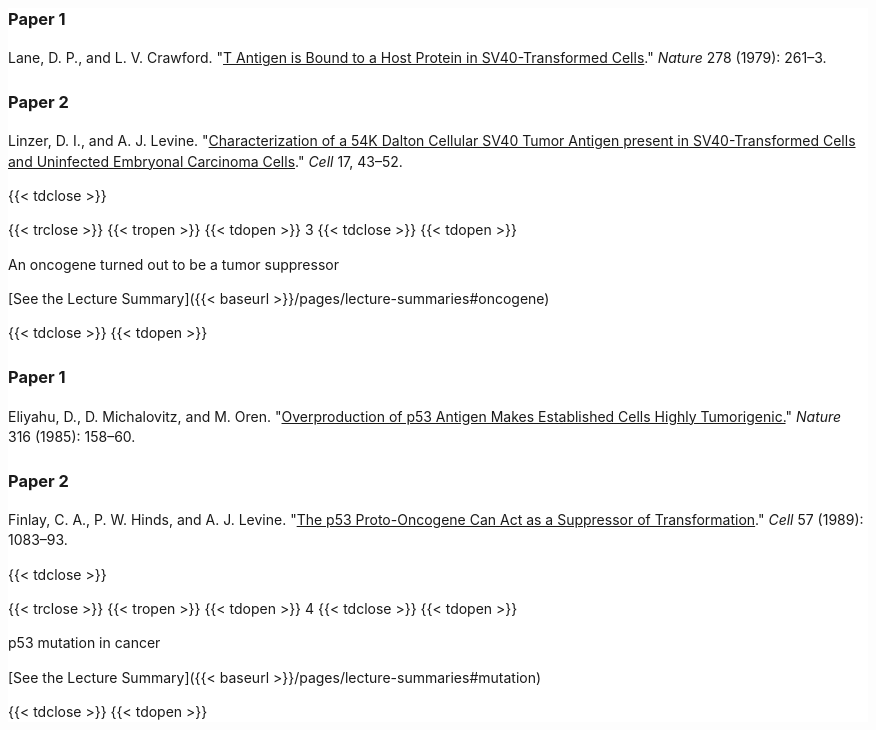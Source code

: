 ### Paper 1

Lane, D. P., and L. V. Crawford. "[T Antigen is Bound to a Host Protein in SV40-Transformed Cells](http://dx.doi.org/10.1038/278261a0)." _Nature_ 278 (1979): 261–3.

### Paper 2

Linzer, D. I., and A. J. Levine. "[Characterization of a 54K Dalton Cellular SV40 Tumor Antigen present in SV40-Transformed Cells and Uninfected Embryonal Carcinoma Cells](http://www.ncbi.nlm.nih.gov/pubmed/222475)." _Cell_ 17, 43–52.


{{< tdclose >}}

{{< trclose >}}
{{< tropen >}}
{{< tdopen >}}
3
{{< tdclose >}}
{{< tdopen >}}


An oncogene turned out to be a tumor suppressor

[See the Lecture Summary]({{< baseurl >}}/pages/lecture-summaries#oncogene)


{{< tdclose >}}
{{< tdopen >}}


### Paper 1

Eliyahu, D., D. Michalovitz, and M. Oren. "[Overproduction of p53 Antigen Makes Established Cells Highly Tumorigenic.](http://www.nature.com/nature/journal/v316/n6024/abs/316158a0.html)" _Nature_ 316 (1985): 158–60.

### Paper 2

Finlay, C. A., P. W. Hinds, and A. J. Levine. "[The p53 Proto-Oncogene Can Act as a Suppressor of Transformation](http://www.cell.com/abstract/0092-8674%2889%2990045-7)." _Cell_ 57 (1989): 1083–93.


{{< tdclose >}}

{{< trclose >}}
{{< tropen >}}
{{< tdopen >}}
4
{{< tdclose >}}
{{< tdopen >}}


p53 mutation in cancer

[See the Lecture Summary]({{< baseurl >}}/pages/lecture-summaries#mutation)


{{< tdclose >}}
{{< tdopen >}}
